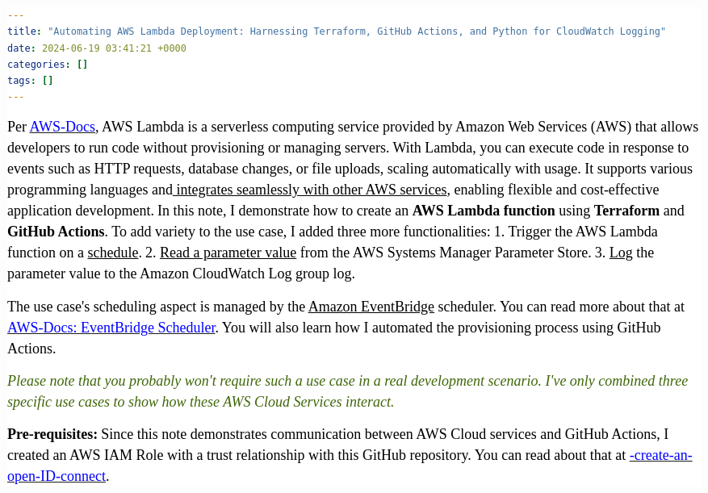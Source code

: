 ```yaml
---
title: "Automating AWS Lambda Deployment: Harnessing Terraform, GitHub Actions, and Python for CloudWatch Logging"
date: 2024-06-19 03:41:21 +0000
categories: []
tags: []
---
```


<span style="font-size: 18px"><span style="font-family: calibri"><span style="color: #000000">Per <a href="https://docs.aws.amazon.com/lambda/" target="_blank" rel="noopener"><span style="font-size: 18px"><span style="font-family: calibri"><span style="color: #0000ff">AWS-Docs</span></span></span></a>, AWS Lambda is a serverless computing service provided by Amazon Web Services (AWS) that allows developers to run code without provisioning or managing servers. With Lambda, you can execute code in response to events such as HTTP requests, database changes, or file uploads, scaling automatically with usage. It supports various programming languages and<span style="text-decoration: underline"> integrates seamlessly with other AWS services</span>, enabling flexible and cost-effective application development.</span></span></span>
<span style="font-size: 18px"><span style="font-family: calibri"><span style="color: #000000">In this note, I demonstrate how to create an <strong>AWS Lambda function</strong> using <strong>Terraform </strong>and<strong> GitHub Actions</strong>. To add variety to the use case, I added three more functionalities:</span></span></span>
<span style="font-size: 18px"><span style="font-family: calibri"><span style="color: #000000">1. Trigger the AWS Lambda function on a <span style="text-decoration: underline">schedule</span>.</span></span></span>
<span style="font-size: 18px"><span style="font-family: calibri"><span style="color: #000000">2. <span style="text-decoration: underline">Read a parameter value</span> from the AWS Systems Manager Parameter Store.</span></span></span>
<span style="font-size: 18px"><span style="font-family: calibri"><span style="color: #000000">3. <span style="text-decoration: underline">Log</span> the parameter value to the Amazon CloudWatch Log group log.</span></span></span>

<span style="font-size: 18px"><span style="font-family: calibri"><span style="color: #000000">The use case's scheduling aspect is managed by the <span style="text-decoration: underline">Amazon EventBridge</span> scheduler. You can read more about that at <a href="https://docs.aws.amazon.com/scheduler/latest/UserGuide/what-is-scheduler.html" target="_blank" rel="noopener"><span style="font-size: 18px"><span style="font-family: calibri"><span style="color: #0000ff">AWS-Docs: EventBridge Scheduler</span></span></span></a>. You will also learn how I automated the provisioning process using GitHub Actions.</span></span></span>

<em><span style="font-size: 18px"><span style="font-family: calibri"><span style="color: #3f6608">Please note that you probably won't require such a use case in a real development scenario. I've only combined three specific use cases to show how these AWS Cloud Services interact.</span></span></span></em>

<strong><span style="font-size: 18px"><span style="font-family: calibri"><span style="color: #000000">Pre-requisites:</span></span></span></strong>
<span style="font-size: 18px"><span style="font-family: calibri"><span style="color: #000000">Since this note demonstrates communication between AWS Cloud services and GitHub Actions, I created an AWS IAM Role with a trust relationship with this GitHub repository. You can read about that at <a href="https://skundunotes.com/2023/02/28/securely-integrate-aws-credentials-with-github-actions-using-openid-connect/" target="_blank" rel="noopener"><span style="font-size: 18px"><span style="font-family: calibri"><span style="color: #0000ff">-create-an-open-ID-connect</span></span></span></a>.</span></span></span>
